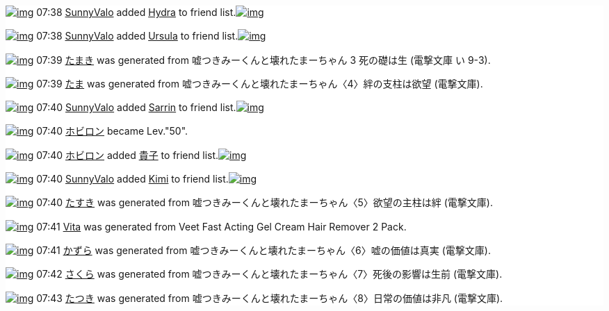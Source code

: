 [![img](http://img4.imageshack.us/img4/2420/7tyc.jpg)](http://www.barcodekanojo.com/user/418765/SunnyValo) 07:38 [SunnyValo](http://www.barcodekanojo.com/user/418765/SunnyValo) added [Hydra](http://www.barcodekanojo.com/kanojo/2560863/Hydra) to friend list.[![img](http://kacdn01.appspot.com/4849874923159552/2959c.png)](http://www.barcodekanojo.com/kanojo/2560863/Hydra)

[![img](http://img843.imageshack.us/img843/2442/oezg.jpg)](http://www.barcodekanojo.com/user/418765/SunnyValo) 07:38 [SunnyValo](http://www.barcodekanojo.com/user/418765/SunnyValo) added [Ursula](http://www.barcodekanojo.com/kanojo/2535867/Ursula) to friend list.[![img](http://kacdn05.appspot.com/6533925157470208/61a3.png)](http://www.barcodekanojo.com/kanojo/2535867/Ursula)

[![img](http://kacdn01.appspot.com/5327234768306176/1347.png)](http://www.barcodekanojo.com/kanojo/2662406/%E3%81%9F%E3%81%BE%E3%81%8D) 07:39 [たまき](http://www.barcodekanojo.com/kanojo/2662406/%E3%81%9F%E3%81%BE%E3%81%8D) was generated from 嘘つきみーくんと壊れたまーちゃん 3 死の礎は生 (電撃文庫 い 9-3).

[![img](http://kacdn04.appspot.com/5514051887038464/8ec4.png)](http://www.barcodekanojo.com/kanojo/2662407/%E3%81%9F%E3%81%BE) 07:39 [たま](http://www.barcodekanojo.com/kanojo/2662407/%E3%81%9F%E3%81%BE) was generated from 嘘つきみーくんと壊れたまーちゃん〈4〉絆の支柱は欲望 (電撃文庫).

[![img](http://img34.imageshack.us/img34/1955/72er.jpg)](http://www.barcodekanojo.com/user/418765/SunnyValo) 07:40 [SunnyValo](http://www.barcodekanojo.com/user/418765/SunnyValo) added [Sarrin](http://www.barcodekanojo.com/kanojo/2361038/Sarrin) to friend list.[![img](http://img69.imageshack.us/img69/2608/c9x8.png)](http://www.barcodekanojo.com/kanojo/2361038/Sarrin)

[![img](http://img541.imageshack.us/img541/966/p7ec.jpg)](http://www.barcodekanojo.com/user/305657/%E3%83%9B%E3%83%93%E3%83%AD%E3%83%B3) 07:40 [ホビロン](http://www.barcodekanojo.com/user/305657/%E3%83%9B%E3%83%93%E3%83%AD%E3%83%B3) became Lev."50".

[![img](http://img24.imageshack.us/img24/2382/6dlr.jpg)](http://www.barcodekanojo.com/user/305657/%E3%83%9B%E3%83%93%E3%83%AD%E3%83%B3) 07:40 [ホビロン](http://www.barcodekanojo.com/user/305657/%E3%83%9B%E3%83%93%E3%83%AD%E3%83%B3) added [貴子](http://www.barcodekanojo.com/kanojo/2656872/%E8%B2%B4%E5%AD%90) to friend list.[![img](http://kacdn05.appspot.com/5834446246772736/89a0.png)](http://www.barcodekanojo.com/kanojo/2656872/%E8%B2%B4%E5%AD%90)

[![img](http://img577.imageshack.us/img577/4083/pzsj.jpg)](http://www.barcodekanojo.com/user/418765/SunnyValo) 07:40 [SunnyValo](http://www.barcodekanojo.com/user/418765/SunnyValo) added [Kimi](http://www.barcodekanojo.com/kanojo/2178381/Kimi) to friend list.[![img](http://kacdn02.appspot.com/4653165957873664/4809.png)](http://www.barcodekanojo.com/kanojo/2178381/Kimi)

[![img](http://kacdn04.appspot.com/5676116572372992/1323.png)](http://www.barcodekanojo.com/kanojo/2662408/%E3%81%9F%E3%81%99%E3%81%8D) 07:40 [たすき](http://www.barcodekanojo.com/kanojo/2662408/%E3%81%9F%E3%81%99%E3%81%8D) was generated from 嘘つきみーくんと壊れたまーちゃん〈5〉欲望の主柱は絆 (電撃文庫).

[![img](http://kacdn05.appspot.com/5302995046629376/68b4.png)](http://www.barcodekanojo.com/kanojo/2662409/Vita) 07:41 [Vita](http://www.barcodekanojo.com/kanojo/2662409/Vita) was generated from Veet Fast Acting Gel Cream Hair Remover 2 Pack.

[![img](http://kacdn05.appspot.com/4649386923524096/a222c.png)](http://www.barcodekanojo.com/kanojo/2662410/%E3%81%8B%E3%81%9A%E3%82%89) 07:41 [かずら](http://www.barcodekanojo.com/kanojo/2662410/%E3%81%8B%E3%81%9A%E3%82%89) was generated from 嘘つきみーくんと壊れたまーちゃん〈6〉嘘の価値は真実 (電撃文庫).

[![img](http://kacdn03.appspot.com/5250218488496128/5de2.png)](http://www.barcodekanojo.com/kanojo/2662411/%E3%81%95%E3%81%8F%E3%82%89) 07:42 [さくら](http://www.barcodekanojo.com/kanojo/2662411/%E3%81%95%E3%81%8F%E3%82%89) was generated from 嘘つきみーくんと壊れたまーちゃん〈7〉死後の影響は生前 (電撃文庫).

[![img](http://kacdn05.appspot.com/5927346926256128/a9e0.png)](http://www.barcodekanojo.com/kanojo/2662412/%E3%81%9F%E3%81%A4%E3%81%8D) 07:43 [たつき](http://www.barcodekanojo.com/kanojo/2662412/%E3%81%9F%E3%81%A4%E3%81%8D) was generated from 嘘つきみーくんと壊れたまーちゃん〈8〉日常の価値は非凡 (電撃文庫).
